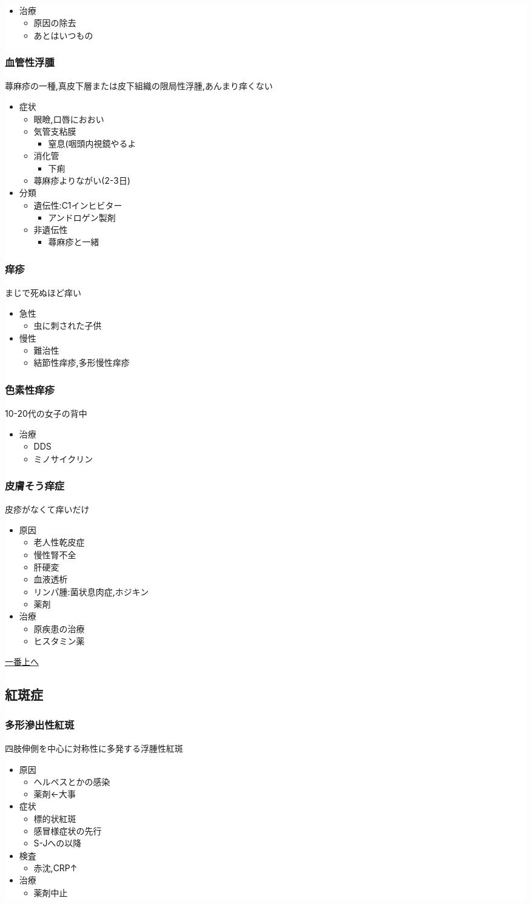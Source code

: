 * 治療
    * 原因の除去
    * あとはいつもの

### 血管性浮腫
蕁麻疹の一種,真皮下層または皮下組織の限局性浮腫,あんまり痒くない  
* 症状
    * 眼瞼,口唇におおい
    * 気管支粘膜
        * 窒息(咽頭内視鏡やるよ
    * 消化管
        * 下痢
    * 蕁麻疹よりながい(2-3日)
* 分類
    * 遺伝性:C1インヒビター
        * アンドロゲン製剤
    * 非遺伝性
        * 蕁麻疹と一緒

### 痒疹
まじで死ぬほど痒い  
* 急性
    * 虫に刺された子供
* 慢性
    * 難治性
    * 結節性痒疹,多形慢性痒疹

### 色素性痒疹
10-20代の女子の背中  
* 治療
    * DDS
    * ミノサイクリン

### 皮膚そう痒症
皮疹がなくて痒いだけ  
* 原因
    * 老人性乾皮症
    * 慢性腎不全
    * 肝硬変
    * 血液透析
    * リンパ腫:菌状息肉症,ホジキン
    * 薬剤
* 治療
    * 原疾患の治療
    * ヒスタミン薬

[一番上へ](#皮膚)
## 紅斑症
### 多形滲出性紅斑
四肢伸側を中心に対称性に多発する浮腫性紅斑  
* 原因
    * ヘルペスとかの感染
    * 薬剤←大事
* 症状
    * 標的状紅斑
    * 感冒様症状の先行
    * S-Jへの以降
* 検査
    * 赤沈,CRP↑
* 治療
    * 薬剤中止